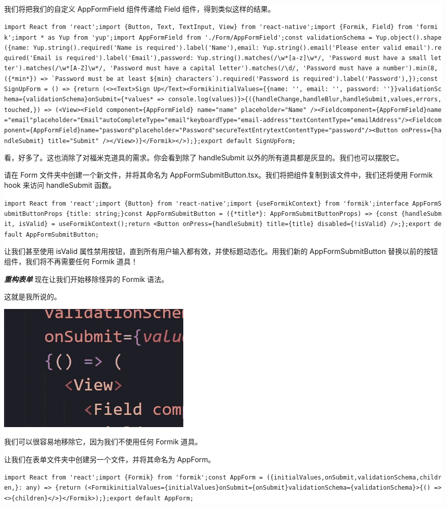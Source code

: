 我们将把我们的自定义 AppFormField 组件传递给 Field 组件，得到类似这样的结果。

```
import React from 'react';import {Button, Text, TextInput, View} from 'react-native';import {Formik, Field} from 'formik';import * as Yup from 'yup';import AppFormField from './Form/AppFormField';const validationSchema = Yup.object().shape({name: Yup.string().required('Name is required').label('Name'),email: Yup.string().email('Please enter valid email').required('Email is required').label('Email'),password: Yup.string().matches(/\w*[a-z]\w*/, 'Password must have a small letter').matches(/\w*[A-Z]\w*/, 'Password must have a capital letter').matches(/\d/, 'Password must have a number').min(8, ({*min*}) => `Password must be at least ${min} characters`).required('Password is required').label('Password'),});const SignUpForm = () => {return (<><Text>Sign Up</Text><FormikinitialValues={{name: '', email: '', password: ''}}validationSchema={validationSchema}onSubmit={*values* => console.log(values)}>{({handleChange,handleBlur,handleSubmit,values,errors,touched,}) => (<View><Field component={AppFormField} name="name" placeholder="Name" /><Fieldcomponent={AppFormField}name="email"placeholder="Email"autoCompleteType="email"keyboardType="email-address"textContentType="emailAddress"/><Fieldcomponent={AppFormField}name="password"placeholder="Password"secureTextEntrytextContentType="password"/><Button onPress={handleSubmit} title="Submit" /></View>)}</Formik></>);};export default SignUpForm;
```

看，好多了。这也消除了对福米克道具的需求。你会看到除了 handleSubmit 以外的所有道具都是灰显的。我们也可以摆脱它。

请在 Form 文件夹中创建一个新文件，并将其命名为 AppFormSubmitButton.tsx。我们将把组件复制到该文件中，我们还将使用 Formik hook 来访问 handleSubmit 函数。

```
import React from 'react';import {Button} from 'react-native';import {useFormikContext} from 'formik';interface AppFormSubmitButtonProps {title: string;}const AppFormSubmitButton = ({*title*}: AppFormSubmitButtonProps) => {const {handleSubmit, isValid} = useFormikContext();return <Button onPress={handleSubmit} title={title} disabled={!isValid} />;};export default AppFormSubmitButton;
```

让我们甚至使用 isValid 属性禁用按钮，直到所有用户输入都有效，并使标题动态化。用我们新的 AppFormSubmitButton 替换以前的按钮组件，我们将不再需要任何 Formik 道具！

***重构表单*** 现在让我们开始移除怪异的 Formik 语法。

这就是我所说的。

![](img/81cb3a621b19057a9321069226607fa0.png)

我们可以很容易地移除它，因为我们不使用任何 Formik 道具。

让我们在表单文件夹中创建另一个文件，并将其命名为 AppForm。

```
import React from 'react';import {Formik} from 'formik';const AppForm = ({initialValues,onSubmit,validationSchema,children,}: any) => {return (<FormikinitialValues={initialValues}onSubmit={onSubmit}validationSchema={validationSchema}>{() => <>{children}</>}</Formik>);};export default AppForm;
```
